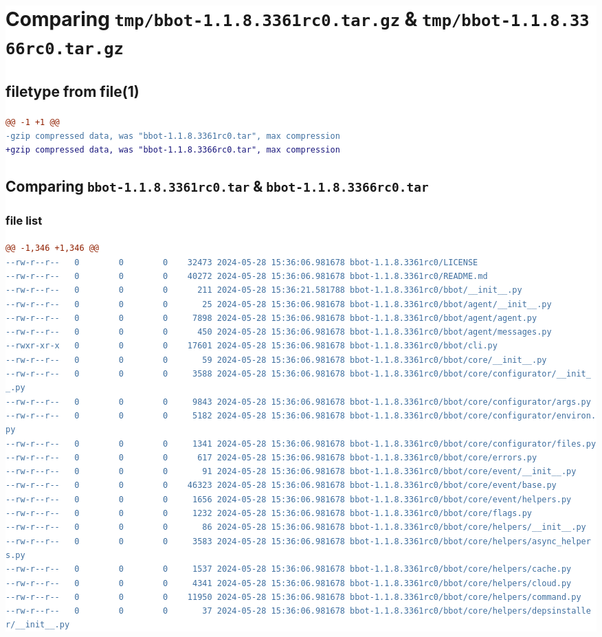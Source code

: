 # Comparing `tmp/bbot-1.1.8.3361rc0.tar.gz` & `tmp/bbot-1.1.8.3366rc0.tar.gz`

## filetype from file(1)

```diff
@@ -1 +1 @@
-gzip compressed data, was "bbot-1.1.8.3361rc0.tar", max compression
+gzip compressed data, was "bbot-1.1.8.3366rc0.tar", max compression
```

## Comparing `bbot-1.1.8.3361rc0.tar` & `bbot-1.1.8.3366rc0.tar`

### file list

```diff
@@ -1,346 +1,346 @@
--rw-r--r--   0        0        0    32473 2024-05-28 15:36:06.981678 bbot-1.1.8.3361rc0/LICENSE
--rw-r--r--   0        0        0    40272 2024-05-28 15:36:06.981678 bbot-1.1.8.3361rc0/README.md
--rw-r--r--   0        0        0      211 2024-05-28 15:36:21.581788 bbot-1.1.8.3361rc0/bbot/__init__.py
--rw-r--r--   0        0        0       25 2024-05-28 15:36:06.981678 bbot-1.1.8.3361rc0/bbot/agent/__init__.py
--rw-r--r--   0        0        0     7898 2024-05-28 15:36:06.981678 bbot-1.1.8.3361rc0/bbot/agent/agent.py
--rw-r--r--   0        0        0      450 2024-05-28 15:36:06.981678 bbot-1.1.8.3361rc0/bbot/agent/messages.py
--rwxr-xr-x   0        0        0    17601 2024-05-28 15:36:06.981678 bbot-1.1.8.3361rc0/bbot/cli.py
--rw-r--r--   0        0        0       59 2024-05-28 15:36:06.981678 bbot-1.1.8.3361rc0/bbot/core/__init__.py
--rw-r--r--   0        0        0     3588 2024-05-28 15:36:06.981678 bbot-1.1.8.3361rc0/bbot/core/configurator/__init__.py
--rw-r--r--   0        0        0     9843 2024-05-28 15:36:06.981678 bbot-1.1.8.3361rc0/bbot/core/configurator/args.py
--rw-r--r--   0        0        0     5182 2024-05-28 15:36:06.981678 bbot-1.1.8.3361rc0/bbot/core/configurator/environ.py
--rw-r--r--   0        0        0     1341 2024-05-28 15:36:06.981678 bbot-1.1.8.3361rc0/bbot/core/configurator/files.py
--rw-r--r--   0        0        0      617 2024-05-28 15:36:06.981678 bbot-1.1.8.3361rc0/bbot/core/errors.py
--rw-r--r--   0        0        0       91 2024-05-28 15:36:06.981678 bbot-1.1.8.3361rc0/bbot/core/event/__init__.py
--rw-r--r--   0        0        0    46323 2024-05-28 15:36:06.981678 bbot-1.1.8.3361rc0/bbot/core/event/base.py
--rw-r--r--   0        0        0     1656 2024-05-28 15:36:06.981678 bbot-1.1.8.3361rc0/bbot/core/event/helpers.py
--rw-r--r--   0        0        0     1232 2024-05-28 15:36:06.981678 bbot-1.1.8.3361rc0/bbot/core/flags.py
--rw-r--r--   0        0        0       86 2024-05-28 15:36:06.981678 bbot-1.1.8.3361rc0/bbot/core/helpers/__init__.py
--rw-r--r--   0        0        0     3583 2024-05-28 15:36:06.981678 bbot-1.1.8.3361rc0/bbot/core/helpers/async_helpers.py
--rw-r--r--   0        0        0     1537 2024-05-28 15:36:06.981678 bbot-1.1.8.3361rc0/bbot/core/helpers/cache.py
--rw-r--r--   0        0        0     4341 2024-05-28 15:36:06.981678 bbot-1.1.8.3361rc0/bbot/core/helpers/cloud.py
--rw-r--r--   0        0        0    11950 2024-05-28 15:36:06.981678 bbot-1.1.8.3361rc0/bbot/core/helpers/command.py
--rw-r--r--   0        0        0       37 2024-05-28 15:36:06.981678 bbot-1.1.8.3361rc0/bbot/core/helpers/depsinstaller/__init__.py
```